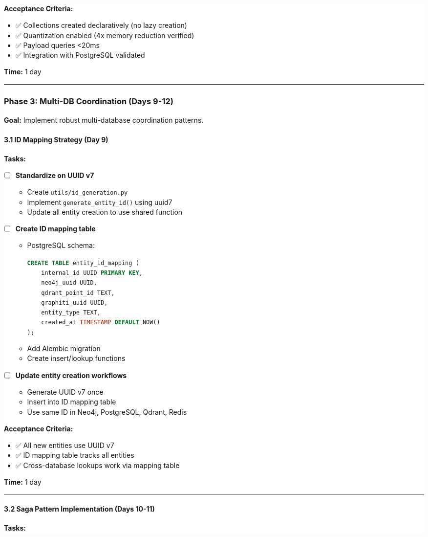 **Acceptance Criteria:**
- ✅ Collections created declaratively (no lazy creation)
- ✅ Quantization enabled (4x memory reduction verified)
- ✅ Payload queries <20ms
- ✅ Integration with PostgreSQL validated

**Time:** 1 day

---

### Phase 3: Multi-DB Coordination (Days 9-12)

**Goal:** Implement robust multi-database coordination patterns.

#### 3.1 ID Mapping Strategy (Day 9)

**Tasks:**

- [ ] **Standardize on UUID v7**
  - Create `utils/id_generation.py`
  - Implement `generate_entity_id()` using uuid7
  - Update all entity creation to use shared function

- [ ] **Create ID mapping table**
  - PostgreSQL schema:
    ```sql
    CREATE TABLE entity_id_mapping (
        internal_id UUID PRIMARY KEY,
        neo4j_uuid UUID,
        qdrant_point_id TEXT,
        graphiti_uuid UUID,
        entity_type TEXT,
        created_at TIMESTAMP DEFAULT NOW()
    );
    ```
  - Add Alembic migration
  - Create insert/lookup functions

- [ ] **Update entity creation workflows**
  - Generate UUID v7 once
  - Insert into ID mapping table
  - Use same ID in Neo4j, PostgreSQL, Qdrant, Redis

**Acceptance Criteria:**
- ✅ All new entities use UUID v7
- ✅ ID mapping table tracks all entities
- ✅ Cross-database lookups work via mapping table

**Time:** 1 day

---

#### 3.2 Saga Pattern Implementation (Days 10-11)

**Tasks:**

